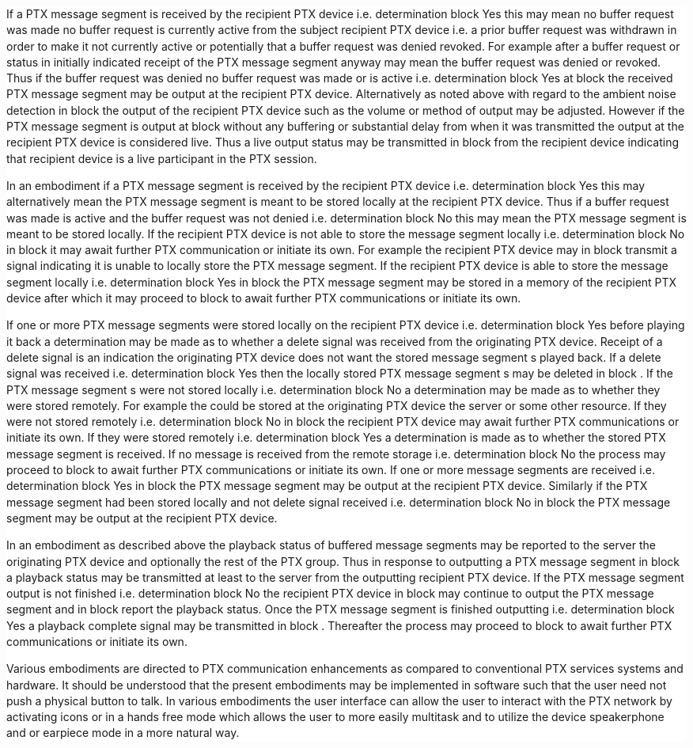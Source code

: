 If a PTX message segment is received by the recipient PTX device i.e. determination block Yes this may mean no buffer request was made no buffer request is currently active from the subject recipient PTX device i.e. a prior buffer request was withdrawn in order to make it not currently active or potentially that a buffer request was denied revoked. For example after a buffer request or status in initially indicated receipt of the PTX message segment anyway may mean the buffer request was denied or revoked. Thus if the buffer request was denied no buffer request was made or is active i.e. determination block Yes at block the received PTX message segment may be output at the recipient PTX device. Alternatively as noted above with regard to the ambient noise detection in block the output of the recipient PTX device such as the volume or method of output may be adjusted. However if the PTX message segment is output at block without any buffering or substantial delay from when it was transmitted the output at the recipient PTX device is considered live. Thus a live output status may be transmitted in block from the recipient device indicating that recipient device is a live participant in the PTX session.

In an embodiment if a PTX message segment is received by the recipient PTX device i.e. determination block Yes this may alternatively mean the PTX message segment is meant to be stored locally at the recipient PTX device. Thus if a buffer request was made is active and the buffer request was not denied i.e. determination block No this may mean the PTX message segment is meant to be stored locally. If the recipient PTX device is not able to store the message segment locally i.e. determination block No in block it may await further PTX communication or initiate its own. For example the recipient PTX device may in block transmit a signal indicating it is unable to locally store the PTX message segment. If the recipient PTX device is able to store the message segment locally i.e. determination block Yes in block the PTX message segment may be stored in a memory of the recipient PTX device after which it may proceed to block to await further PTX communications or initiate its own.

If one or more PTX message segments were stored locally on the recipient PTX device i.e. determination block Yes before playing it back a determination may be made as to whether a delete signal was received from the originating PTX device. Receipt of a delete signal is an indication the originating PTX device does not want the stored message segment s played back. If a delete signal was received i.e. determination block Yes then the locally stored PTX message segment s may be deleted in block . If the PTX message segment s were not stored locally i.e. determination block No a determination may be made as to whether they were stored remotely. For example the could be stored at the originating PTX device the server or some other resource. If they were not stored remotely i.e. determination block No in block the recipient PTX device may await further PTX communications or initiate its own. If they were stored remotely i.e. determination block Yes a determination is made as to whether the stored PTX message segment is received. If no message is received from the remote storage i.e. determination block No the process may proceed to block to await further PTX communications or initiate its own. If one or more message segments are received i.e. determination block Yes in block the PTX message segment may be output at the recipient PTX device. Similarly if the PTX message segment had been stored locally and not delete signal received i.e. determination block No in block the PTX message segment may be output at the recipient PTX device.

In an embodiment as described above the playback status of buffered message segments may be reported to the server the originating PTX device and optionally the rest of the PTX group. Thus in response to outputting a PTX message segment in block a playback status may be transmitted at least to the server from the outputting recipient PTX device. If the PTX message segment output is not finished i.e. determination block No the recipient PTX device in block may continue to output the PTX message segment and in block report the playback status. Once the PTX message segment is finished outputting i.e. determination block Yes a playback complete signal may be transmitted in block . Thereafter the process may proceed to block to await further PTX communications or initiate its own.

Various embodiments are directed to PTX communication enhancements as compared to conventional PTX services systems and hardware. It should be understood that the present embodiments may be implemented in software such that the user need not push a physical button to talk. In various embodiments the user interface can allow the user to interact with the PTX network by activating icons or in a hands free mode which allows the user to more easily multitask and to utilize the device speakerphone and or earpiece mode in a more natural way.
